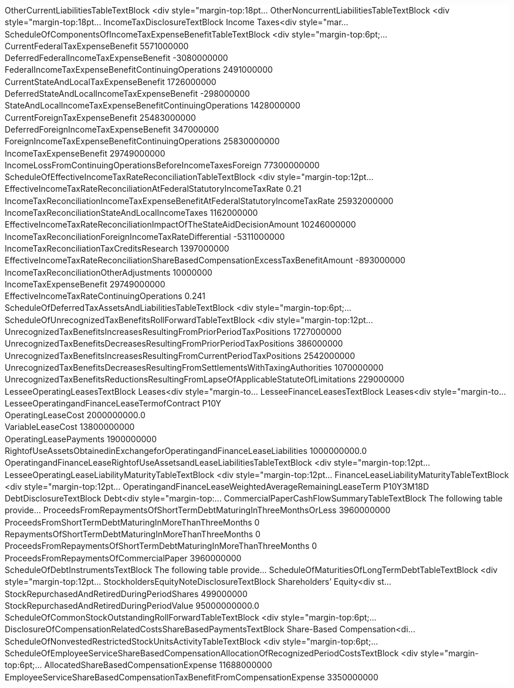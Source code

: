 OtherCurrentLiabilitiesTableTextBlock              <div style="margin-top:18pt...
OtherNoncurrentLiabilitiesTableTextBlock           <div style="margin-top:18pt...
IncomeTaxDisclosureTextBlock                       Income Taxes<div style="mar...
ScheduleOfComponentsOfIncomeTaxExpenseBenefitTableTextBlock <div style="margin-top:6pt;...
CurrentFederalTaxExpenseBenefit                    5571000000                    
DeferredFederalIncomeTaxExpenseBenefit             -3080000000                   
FederalIncomeTaxExpenseBenefitContinuingOperations 2491000000                    
CurrentStateAndLocalTaxExpenseBenefit              1726000000                    
DeferredStateAndLocalIncomeTaxExpenseBenefit       -298000000                    
StateAndLocalIncomeTaxExpenseBenefitContinuingOperations 1428000000                    
CurrentForeignTaxExpenseBenefit                    25483000000                   
DeferredForeignIncomeTaxExpenseBenefit             347000000                     
ForeignIncomeTaxExpenseBenefitContinuingOperations 25830000000                   
IncomeTaxExpenseBenefit                            29749000000                   
IncomeLossFromContinuingOperationsBeforeIncomeTaxesForeign 77300000000                   
ScheduleOfEffectiveIncomeTaxRateReconciliationTableTextBlock <div style="margin-top:12pt...
EffectiveIncomeTaxRateReconciliationAtFederalStatutoryIncomeTaxRate 0.21                          
IncomeTaxReconciliationIncomeTaxExpenseBenefitAtFederalStatutoryIncomeTaxRate 25932000000                   
IncomeTaxReconciliationStateAndLocalIncomeTaxes    1162000000                    
EffectiveIncomeTaxRateReconciliationImpactOfTheStateAidDecisionAmount 10246000000                   
IncomeTaxReconciliationForeignIncomeTaxRateDifferential -5311000000                   
IncomeTaxReconciliationTaxCreditsResearch          1397000000                    
EffectiveIncomeTaxRateReconciliationShareBasedCompensationExcessTaxBenefitAmount -893000000                    
IncomeTaxReconciliationOtherAdjustments            10000000                      
IncomeTaxExpenseBenefit                            29749000000                   
EffectiveIncomeTaxRateContinuingOperations         0.241                         
ScheduleOfDeferredTaxAssetsAndLiabilitiesTableTextBlock <div style="margin-top:6pt;...
ScheduleOfUnrecognizedTaxBenefitsRollForwardTableTextBlock <div style="margin-top:12pt...
UnrecognizedTaxBenefitsIncreasesResultingFromPriorPeriodTaxPositions 1727000000                    
UnrecognizedTaxBenefitsDecreasesResultingFromPriorPeriodTaxPositions 386000000                     
UnrecognizedTaxBenefitsIncreasesResultingFromCurrentPeriodTaxPositions 2542000000                    
UnrecognizedTaxBenefitsDecreasesResultingFromSettlementsWithTaxingAuthorities 1070000000                    
UnrecognizedTaxBenefitsReductionsResultingFromLapseOfApplicableStatuteOfLimitations 229000000                     
LesseeOperatingLeasesTextBlock                     Leases<div style="margin-to...
LesseeFinanceLeasesTextBlock                       Leases<div style="margin-to...
LesseeOperatingandFinanceLeaseTermofContract       P10Y                          
OperatingLeaseCost                                 2000000000.0                  
VariableLeaseCost                                  13800000000                   
OperatingLeasePayments                             1900000000                    
RightofUseAssetsObtainedinExchangeforOperatingandFinanceLeaseLiabilities 1000000000.0                  
OperatingandFinanceLeaseRightofUseAssetsandLeaseLiabilitiesTableTextBlock <div style="margin-top:12pt...
LesseeOperatingLeaseLiabilityMaturityTableTextBlock <div style="margin-top:12pt...
FinanceLeaseLiabilityMaturityTableTextBlock        <div style="margin-top:12pt...
OperatingandFinanceLeaseWeightedAverageRemainingLeaseTerm P10Y3M18D                     
DebtDisclosureTextBlock                            Debt<div style="margin-top:...
CommercialPaperCashFlowSummaryTableTextBlock       The following table provide...
ProceedsFromRepaymentsOfShortTermDebtMaturingInThreeMonthsOrLess 3960000000                    
ProceedsFromShortTermDebtMaturingInMoreThanThreeMonths 0                             
RepaymentsOfShortTermDebtMaturingInMoreThanThreeMonths 0                             
ProceedsFromRepaymentsOfShortTermDebtMaturingInMoreThanThreeMonths 0                             
ProceedsFromRepaymentsOfCommercialPaper            3960000000                    
ScheduleOfDebtInstrumentsTextBlock                 The following table provide...
ScheduleOfMaturitiesOfLongTermDebtTableTextBlock   <div style="margin-top:12pt...
StockholdersEquityNoteDisclosureTextBlock          Shareholders’ Equity<div st...
StockRepurchasedAndRetiredDuringPeriodShares       499000000                     
StockRepurchasedAndRetiredDuringPeriodValue        95000000000.0                 
ScheduleOfCommonStockOutstandingRollForwardTableTextBlock <div style="margin-top:6pt;...
DisclosureOfCompensationRelatedCostsShareBasedPaymentsTextBlock Share-Based Compensation<di...
ScheduleOfNonvestedRestrictedStockUnitsActivityTableTextBlock <div style="margin-top:6pt;...
ScheduleOfEmployeeServiceShareBasedCompensationAllocationOfRecognizedPeriodCostsTextBlock <div style="margin-top:6pt;...
AllocatedShareBasedCompensationExpense             11688000000                   
EmployeeServiceShareBasedCompensationTaxBenefitFromCompensationExpense 3350000000                    